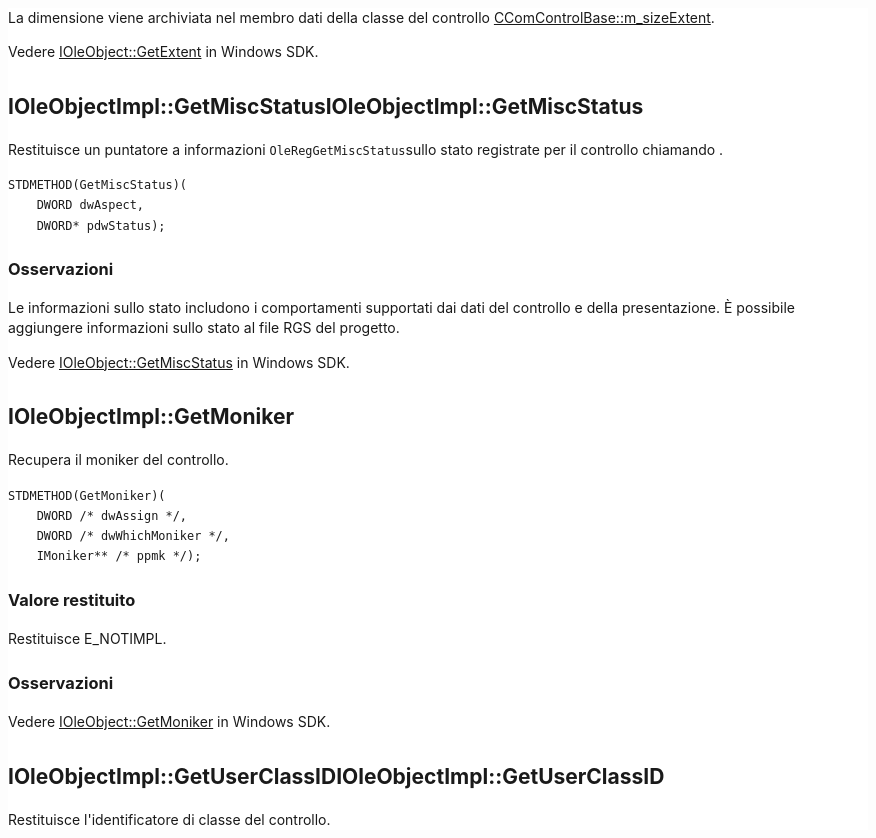 La dimensione viene archiviata nel membro dati della classe del controllo [CComControlBase::m_sizeExtent](../../atl/reference/ccomcontrolbase-class.md#m_sizeextent).

Vedere [IOleObject::GetExtent](/windows/win32/api/oleidl/nf-oleidl-ioleobject-getextent) in Windows SDK.

## <a name="ioleobjectimplgetmiscstatus"></a><a name="getmiscstatus"></a>IOleObjectImpl::GetMiscStatusIOleObjectImpl::GetMiscStatus

Restituisce un puntatore a informazioni `OleRegGetMiscStatus`sullo stato registrate per il controllo chiamando .

```
STDMETHOD(GetMiscStatus)(
    DWORD dwAspect,
    DWORD* pdwStatus);
```

### <a name="remarks"></a>Osservazioni

Le informazioni sullo stato includono i comportamenti supportati dai dati del controllo e della presentazione. È possibile aggiungere informazioni sullo stato al file RGS del progetto.

Vedere [IOleObject::GetMiscStatus](/windows/win32/api/oleidl/nf-oleidl-ioleobject-getmiscstatus) in Windows SDK.

## <a name="ioleobjectimplgetmoniker"></a><a name="getmoniker"></a>IOleObjectImpl::GetMoniker

Recupera il moniker del controllo.

```
STDMETHOD(GetMoniker)(
    DWORD /* dwAssign */,
    DWORD /* dwWhichMoniker */,
    IMoniker** /* ppmk */);
```

### <a name="return-value"></a>Valore restituito

Restituisce E_NOTIMPL.

### <a name="remarks"></a>Osservazioni

Vedere [IOleObject::GetMoniker](/windows/win32/api/oleidl/nf-oleidl-ioleobject-getmoniker) in Windows SDK.

## <a name="ioleobjectimplgetuserclassid"></a><a name="getuserclassid"></a>IOleObjectImpl::GetUserClassIDIOleObjectImpl::GetUserClassID

Restituisce l'identificatore di classe del controllo.
